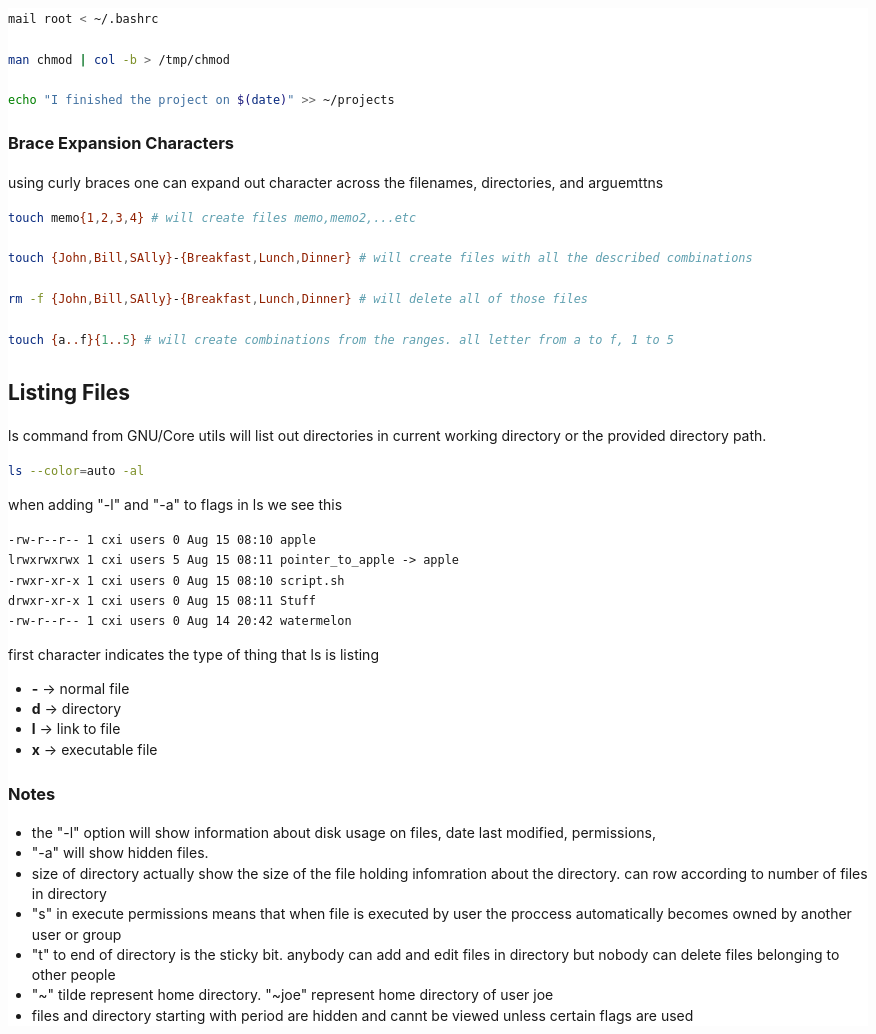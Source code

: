 ```bash
mail root < ~/.bashrc

man chmod | col -b > /tmp/chmod

echo "I finished the project on $(date)" >> ~/projects
```

### Brace Expansion Characters

using curly braces one can expand out character across the filenames, directories, and arguemttns

```bash
touch memo{1,2,3,4} # will create files memo,memo2,...etc

touch {John,Bill,SAlly}-{Breakfast,Lunch,Dinner} # will create files with all the described combinations

rm -f {John,Bill,SAlly}-{Breakfast,Lunch,Dinner} # will delete all of those files

touch {a..f}{1..5} # will create combinations from the ranges. all letter from a to f, 1 to 5
```

## Listing Files

ls command from GNU/Core utils will list out directories in current working directory or the provided directory path.

```bash
ls --color=auto -al
```

when adding "-l" and "-a" to flags in ls we see this

```text
-rw-r--r-- 1 cxi users 0 Aug 15 08:10 apple
lrwxrwxrwx 1 cxi users 5 Aug 15 08:11 pointer_to_apple -> apple
-rwxr-xr-x 1 cxi users 0 Aug 15 08:10 script.sh
drwxr-xr-x 1 cxi users 0 Aug 15 08:11 Stuff
-rw-r--r-- 1 cxi users 0 Aug 14 20:42 watermelon
```

first character indicates the type of thing that ls is listing

- **-** -> normal file
- **d** -> directory
- **l** -> link to file
- **x** -> executable file

### Notes

- the "-l" option will show information about disk usage on files, date last modified,  permissions,
- "-a" will show hidden files. 
- size of directory actually show the size of the file holding infomration about the directory. can row according to number of files in directory
- "s" in execute permissions means that when file is executed by user the proccess automatically becomes owned by another user or group
- "t" to end of directory is the sticky bit. anybody can add and edit files in directory but nobody can delete files belonging to other people
- "~" tilde represent home directory. "~joe" represent home directory of user joe
- files and directory starting with period are hidden and cannt be viewed unless certain flags are used
